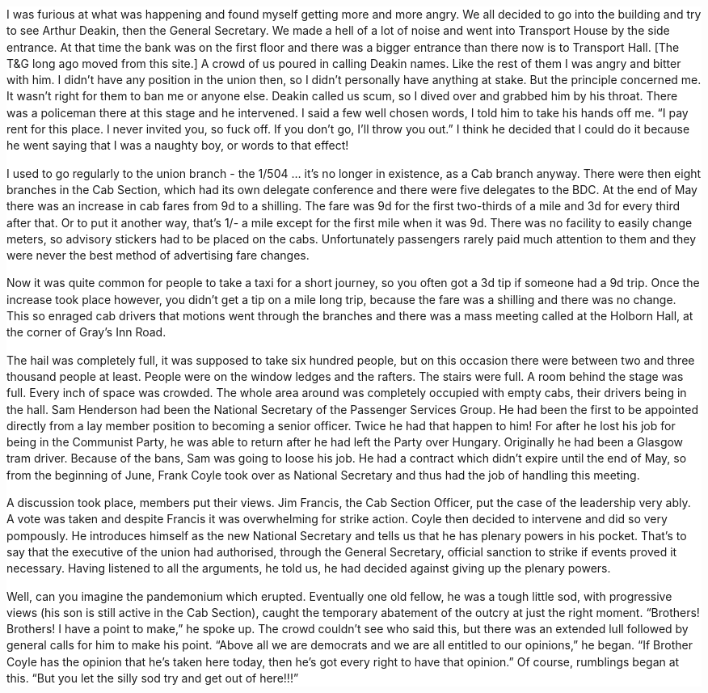 I was furious at what was happening and found myself getting more and more angry. We all decided to go into the building and try to see Arthur Deakin, then the General Secretary. We made a hell of a lot of noise and went into Transport House by the side entrance. At that time the bank was on the first floor and there was a bigger entrance than there now is to Transport Hall. \[The T&G long ago moved from this site.\] A crowd of us poured in calling Deakin names. Like the rest of them I was angry and bitter with him. I didn’t have any position in the union then, so I didn’t personally have anything at stake. But the principle concerned me. It wasn’t right for them to ban me or anyone else. Deakin called us scum, so I dived over and grabbed him by his throat. There was a policeman there at this stage and he intervened. I said a few well chosen words, I told him to take his hands off me. “I pay rent for this place. I never invited you, so fuck off. If you don’t go, I’ll throw you out.” I think he decided that I could do it because he went saying that I was a naughty boy, or words to that effect!

I used to go regularly to the union branch - the 1/504 … it’s no longer in existence, as a Cab branch anyway. There were then eight branches in the Cab Section, which had its own delegate conference and there were five delegates to the BDC. At the end of May there was an increase in cab fares from 9d to a shilling. The fare was 9d for the first two-thirds of a mile and 3d for every third after that. Or to put it another way, that’s 1/- a mile except for the first mile when it was 9d. There was no facility to easily change meters, so advisory stickers had to be placed on the cabs. Unfortunately passengers rarely paid much attention to them and they were never the best method of advertising fare changes.

Now it was quite common for people to take a taxi for a short journey, so you often got a 3d tip if someone had a 9d trip. Once the increase took place however, you didn’t get a tip on a mile long trip, because the fare was a shilling and there was no change. This so enraged cab drivers that motions went through the branches and there was a mass meeting called at the Holborn Hall, at the corner of Gray’s Inn Road.

The hail was completely full, it was supposed to take six hundred people, but on this occasion there were between two and three thousand people at least. People were on the window ledges and the rafters. The stairs were full. A room behind the stage was full. Every inch of space was crowded. The whole area around was completely occupied with empty cabs, their drivers being in the hall. Sam Henderson had been the National Secretary of the Passenger Services Group. He had been the first to be appointed directly from a lay member position to becoming a senior officer. Twice he had that happen to him! For after he lost his job for being in the Communist Party, he was able to return after he had left the Party over Hungary. Originally he had been a Glasgow tram driver. Because of the bans, Sam was going to loose his job. He had a contract which didn’t expire until the end of May, so from the beginning of June, Frank Coyle took over as National Secretary and thus had the job of handling this meeting.

A discussion took place, members put their views. Jim Francis, the Cab Section Officer, put the case of the leadership very ably. A vote was taken and despite Francis it was overwhelming for strike action. Coyle then decided to intervene and did so very pompously. He introduces himself as the new National Secretary and tells us that he has plenary powers in his pocket. That’s to say that the executive of the union had authorised, through the General Secretary, official sanction to strike if events proved it necessary. Having listened to all the arguments, he told us, he had decided against giving up the plenary powers.

Well, can you imagine the pandemonium which erupted. Eventually one old fellow, he was a tough little sod, with progressive views (his son is still active in the Cab Section), caught the temporary abatement of the outcry at just the right moment. “Brothers! Brothers! I have a point to make,” he spoke up. The crowd couldn’t see who said this, but there was an extended lull followed by general calls for him to make his point. “Above all we are democrats and we are all entitled to our opinions,” he began. “If Brother Coyle has the opinion that he’s taken here today, then he’s got every right to have that opinion.” Of course, rumblings began at this. “But you let the silly sod try and get out of here!!!”
